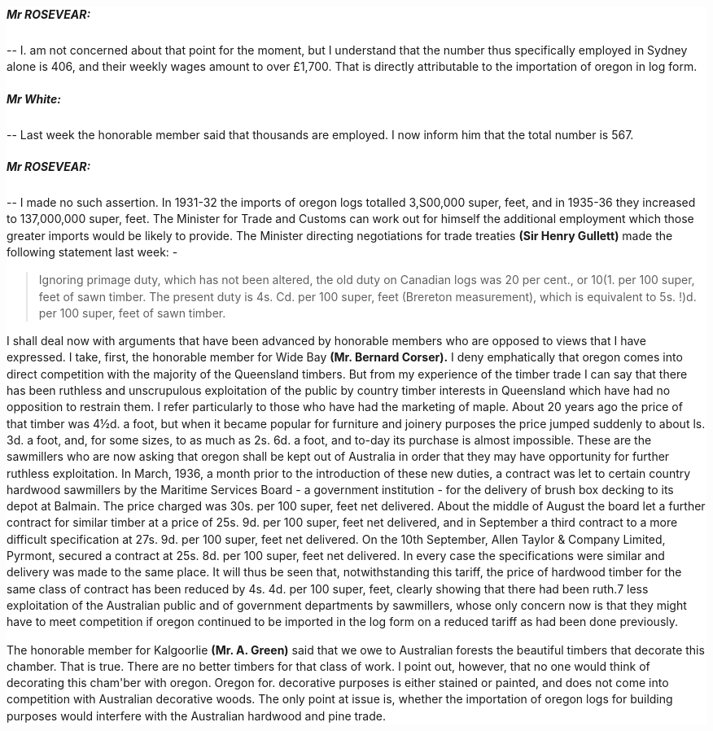 ##### Mr ROSEVEAR:

-- I. am not concerned about that point for the moment, but I understand that the number thus specifically employed in Sydney alone is 406, and their weekly wages amount to over £1,700. That is directly attributable to the importation of oregon in log form. 

##### Mr White:

-- Last week the honorable member said that thousands are employed. I now inform him that the total number is 567. 

##### Mr ROSEVEAR:

-- I made no such assertion. In 1931-32 the imports of oregon logs totalled 3,S00,000 super, feet, and in 1935-36 they increased to 137,000,000 super, feet. The Minister for Trade and Customs can work out for himself the additional employment which those greater imports would be likely to provide. The Minister directing negotiations for trade treaties  **(Sir Henry Gullett)**  made the following statement last week: - 

  >Ignoring primage duty, which has not been altered, the old duty on Canadian logs was 20 per cent., or 10(1. per 100 super, feet of sawn timber. The present duty is 4s. Cd. per 100 super, feet (Brereton measurement), which is equivalent to 5s. !)d. per 100 super, feet of sawn timber. 

I shall deal now with arguments that have been advanced by honorable members who are opposed to views that I have expressed. I take, first, the honorable member for Wide Bay  **(Mr. Bernard Corser).**  I deny emphatically that oregon comes into direct competition with the majority of the Queensland timbers. But from my experience of the timber trade I can say that there has been ruthless and unscrupulous exploitation of the public by country timber interests in Queensland which have had no opposition to restrain them. I refer particularly to those who have had the marketing of maple. About 20 years ago the price of that timber was 4½d.  a foot, but when it became popular for furniture and joinery purposes the price jumped suddenly to about ls. 3d. a foot, and, for some sizes, to as much as 2s. 6d. a foot, and to-day its purchase is almost impossible. These are the sawmillers who are now asking that oregon shall be kept out of Australia in order that they may have opportunity for further ruthless exploitation. In March, 1936, a month prior to the introduction of these new duties, a contract was let to certain country hardwood sawmillers by the Maritime Services Board - a government institution - for the delivery of brush box decking to its depot at Balmain. The price charged was 30s. per 100 super, feet net delivered. About the middle of August the board let a further contract for similar timber at a price of 25s. 9d. per 100 super, feet net delivered, and in September a third contract to a more difficult specification at 27s. 9d. per 100 super, feet net delivered. On the 10th September, Allen Taylor &amp; Company Limited, Pyrmont, secured a contract at 25s. 8d. per 100 super, feet net delivered. In every case the specifications were similar and delivery was made to the same place. It will thus be seen that, notwithstanding this tariff, the price of hardwood timber for the same class of contract has been reduced by 4s. 4d. per 100 super, feet, clearly showing that there had been ruth.7 less exploitation of the Australian public and of government departments by sawmillers, whose only concern now is that they might have to meet competition if oregon continued to be imported in the log form on a reduced tariff as had been done previously. 

The honorable member for Kalgoorlie  **(Mr. A. Green)**  said that we owe to Australian forests the beautiful timbers that decorate this chamber. That is true. There are no better timbers for that class of work. I point out, however, that no one would think of decorating this cham'ber with oregon. Oregon for. decorative purposes is either stained or painted, and does not come into competition with Australian decorative woods. The only point at issue is, whether the importation of oregon logs for building purposes would interfere with the Australian hardwood and pine trade. 
